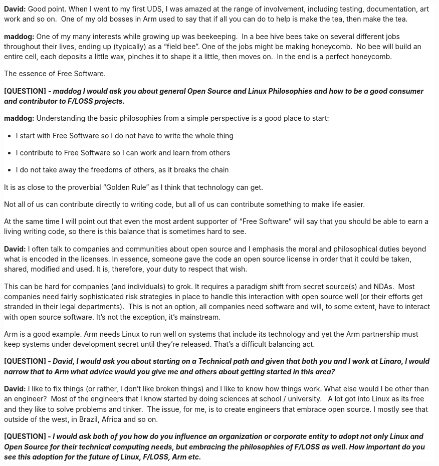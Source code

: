 **David:** Good point. When I went to my first UDS, I was amazed at the range of involvement, including testing, documentation, art work and so on.  One of my old bosses in Arm used to say that if all you can do to help is make the tea, then make the tea.

**maddog:** One of my many interests while growing up was beekeeping.  In a bee hive bees take on several different jobs throughout their lives, ending up (typically) as a “field bee”. One of the jobs might be making honeycomb.  No bee will build an entire cell, each deposits a little wax, pinches it to shape it a little, then moves on.  In the end is a perfect honeycomb.

The essence of Free Software.

**[QUESTION]** **- _maddog I would ask you about general Open Source and Linux Philosophies and how to be a good consumer and contributor to F/LOSS projects._**

**maddog:** Understanding the basic philosophies from a simple perspective is a good place to start:

- I start with Free Software so I do not have to write the whole thing

- I contribute to Free Software so I can work and learn from others

- I do not take away the freedoms of others, as it breaks the chain

It is as close to the proverbial “Golden Rule” as I think that technology can get.

Not all of us can contribute directly to writing code, but all of us can contribute something to make life easier.

At the same time I will point out that even the most ardent supporter of “Free Software” will say that you should be able to earn a living writing code, so there is this balance that is sometimes hard to see.

**David:** I often talk to companies and communities about open source and I emphasis the moral and philosophical duties beyond what is encoded in the licenses. In essence, someone gave the code an open source license in order that it could be taken, shared, modified and used. It is, therefore, your duty to respect that wish.

This can be hard for companies (and individuals) to grok. It requires a paradigm shift from secret source(s) and NDAs.  Most companies need fairly sophisticated risk strategies in place to handle this interaction with open source well (or their efforts get stranded in their legal departments).  This is not an option, all companies need software and will, to some extent, have to interact with open source software. It’s not the exception, it’s mainstream.

Arm is a good example. Arm needs Linux to run well on systems that include its technology and yet the Arm partnership must keep systems under development secret until they’re released. That’s a difficult balancing act.

**[QUESTION] _- David, I would ask you about starting on a Technical path and given that both you and I work at Linaro, I would narrow that to Arm what advice would you give me and others about getting started in this area?_**

**David:** I like to fix things (or rather, I don’t like broken things) and I like to know how things work. What else would I be other than an engineer?  Most of the engineers that I know started by doing sciences at school / university.   A lot got into Linux as its free and they like to solve problems and tinker.  The issue, for me, is to create engineers that embrace open source. I mostly see that outside of the west, in Brazil, Africa and so on.

**[QUESTION] - _I would ask both of you how do you influence an organization or corporate entity to adopt not only Linux and Open Source for their technical computing needs, but embracing the philosophies of F/LOSS as well. How important do you see this adoption for the future of Linux, F/LOSS, Arm etc._**
